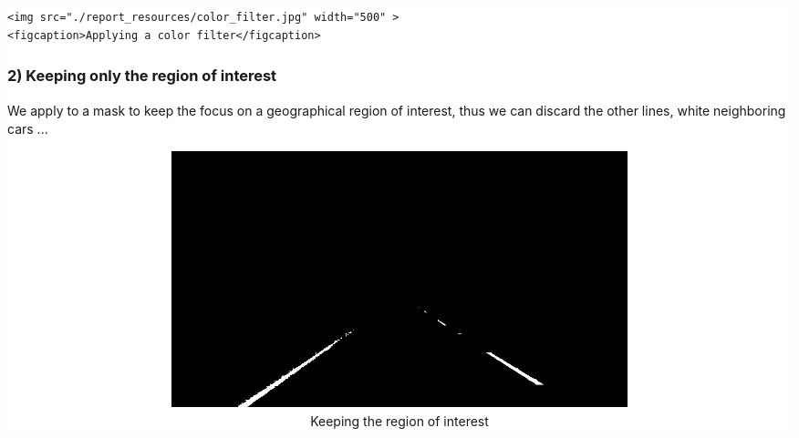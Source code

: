 	<img src="./report_resources/color_filter.jpg" width="500" >
	<figcaption>Applying a color filter</figcaption>
</div>

### 2) Keeping only the region of interest

We apply to a mask to keep the focus on a geographical region of interest, thus we can discard the other lines, white neighboring cars ...

<div style="text-align:center">
	<img src="./report_resources/region_of_interest.jpg" width="500" >
	<figcaption>Keeping the region of interest</figcaption>
</div>
